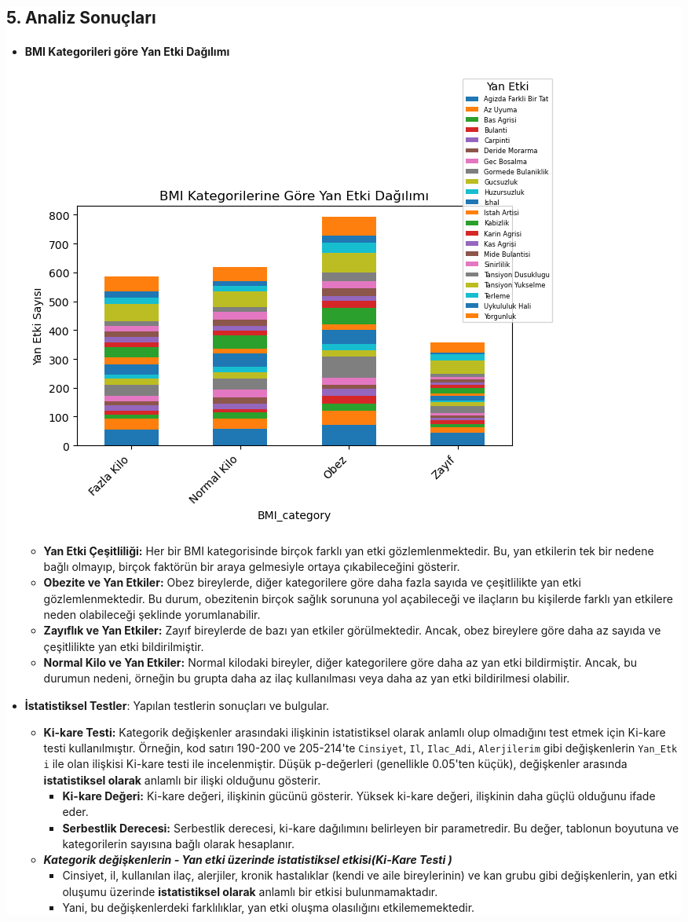 ## 5. Analiz Sonuçları

- **BMI Kategorileri göre Yan Etki Dağılımı**
    
    ![image.png](image%203.png)
    
    - **Yan Etki Çeşitliliği:** Her bir BMI kategorisinde birçok farklı yan etki gözlemlenmektedir. Bu, yan etkilerin tek bir nedene bağlı olmayıp, birçok faktörün bir araya gelmesiyle ortaya çıkabileceğini gösterir.
    - **Obezite ve Yan Etkiler:** Obez bireylerde, diğer kategorilere göre daha fazla sayıda ve çeşitlilikte yan etki gözlemlenmektedir. Bu durum, obezitenin birçok sağlık sorununa yol açabileceği ve ilaçların bu kişilerde farklı yan etkilere neden olabileceği şeklinde yorumlanabilir.
    - **Zayıflık ve Yan Etkiler:** Zayıf bireylerde de bazı yan etkiler görülmektedir. Ancak, obez bireylere göre daha az sayıda ve çeşitlilikte yan etki bildirilmiştir.
    - **Normal Kilo ve Yan Etkiler:** Normal kilodaki bireyler, diğer kategorilere göre daha az yan etki bildirmiştir. Ancak, bu durumun nedeni, örneğin bu grupta daha az ilaç kullanılması veya daha az yan etki bildirilmesi olabilir.

- **İstatistiksel Testler**: Yapılan testlerin sonuçları ve bulgular.
    - **Ki-kare Testi:** Kategorik değişkenler arasındaki ilişkinin istatistiksel olarak anlamlı olup olmadığını test etmek için Ki-kare testi kullanılmıştır. Örneğin, kod satırı 190-200 ve 205-214'te `Cinsiyet`, `Il`, `Ilac_Adi`, `Alerjilerim` gibi değişkenlerin `Yan_Etki` ile olan ilişkisi Ki-kare testi ile incelenmiştir. Düşük p-değerleri (genellikle 0.05'ten küçük), değişkenler arasında **istatistiksel olarak** anlamlı bir ilişki olduğunu gösterir.
        - **Ki-kare Değeri:** Ki-kare değeri, ilişkinin gücünü gösterir. Yüksek ki-kare değeri, ilişkinin daha güçlü olduğunu ifade eder.
        - **Serbestlik Derecesi:** Serbestlik derecesi, ki-kare dağılımını belirleyen bir parametredir. Bu değer, tablonun boyutuna ve kategorilerin sayısına bağlı olarak hesaplanır.
    - ***Kategorik değişkenlerin - Yan etki üzerinde istatistiksel etkisi(Ki-Kare Testi )***
        - Cinsiyet, il, kullanılan ilaç, alerjiler, kronik hastalıklar (kendi ve aile bireylerinin) ve kan grubu gibi değişkenlerin, yan etki oluşumu üzerinde **istatistiksel olarak** anlamlı bir etkisi bulunmamaktadır.
        - Yani, bu değişkenlerdeki farklılıklar, yan etki oluşma olasılığını etkilememektedir.